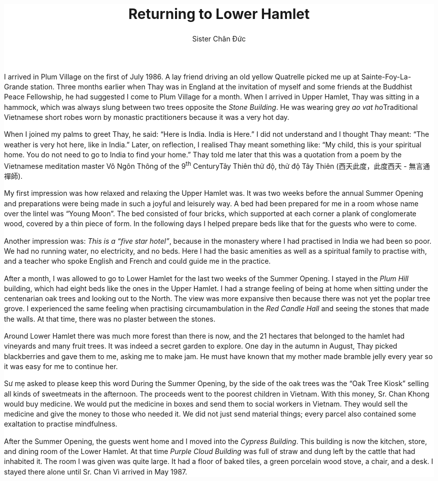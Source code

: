 ﻿---
title: Returning to Lower Hamlet
author: Sister Chân Đức
---

I arrived in Plum Village on the first of July 1986. A lay friend driving an old yellow Quatrelle picked me up at Sainte-Foy-La-Grande station. Three months earlier when Thay was in England at the invitation of myself and some friends at the Buddhist Peace Fellowship, he had suggested I come to Plum Village for a month. When I arrived in Upper Hamlet, Thay was sitting in a hammock, which was always slung between two trees opposite the *Stone Building*. He was wearing grey *ao vat ho*<span class="note">Traditional Vietnamese short robes worn by monastic practitioners</span> because it was a very hot day.

When I joined my palms to greet Thay, he said: “Here is India. India is Here.” I did not understand and I thought Thay meant: “The weather is very hot here, like in India.” Later, on reflection, I realised Thay meant something like: “My child, this is your spiritual home. You do not need to go to India to find your home.” Thay told me later that this was a quotation from a poem by the Vietnamese meditation master Vô Ngôn Thông of the 9<sup>th</sup> Century<span class="note">Tây Thiên thử độ, thử độ Tây Thiên (<span lang="zh">西天此度，此度西天  - 無言通禪師</span>)</span>.

My first impression was how relaxed and relaxing the Upper Hamlet was. It was two weeks before the annual Summer Opening and preparations were being made in such a joyful and leisurely way. A bed had been prepared for me in a room whose name over the lintel was “Young Moon”. The bed consisted of four bricks, which supported at each corner a plank of conglomerate wood, covered by a thin piece of form. In the following days I helped prepare beds like that for the guests who were to come.

Another impression was: *This is a “five star hotel”*, because in the monastery where I had practised in India we had been so poor. We had no running water, no electricity, and no beds. Here I had the basic amenities as well as a spiritual family to practise with, and a teacher who spoke English and French and could guide me in the practice.

After a month, I was allowed to go to Lower Hamlet for the last two weeks of the Summer Opening. I stayed in the *Plum Hill* building, which had eight beds like the ones in the Upper Hamlet. I had a strange feeling of being at home when sitting under the centenarian oak trees and looking out to the North. The view was more expansive then because there was not yet the poplar tree grove. I experienced the same feeling when practising circumambulation in the *Red Candle Hall* and seeing the stones that made the walls. At that time, there was no plaster between the stones.

Around Lower Hamlet there was much more forest than there is now, and the 21 hectares that belonged to the hamlet had vineyards and many fruit trees. It was indeed a secret garden to explore. One day in the autumn in August, Thay picked blackberries and gave them to me, asking me to make jam. He must have known that my mother made bramble jelly every year so it was easy for me to continue her.

Sư mẹ asked to please keep this word
During the Summer Opening, by the side of the oak trees was the “Oak Tree Kiosk” selling all kinds of sweetmeats in the afternoon. The proceeds went to the poorest children in Vietnam. With this money, Sr. Chan Khong would buy medicine. We would put the medicine in boxes and send them to social workers in Vietnam. They would sell the medicine and give the money to those who needed it. We did not just send material things; every parcel also contained some exaltation to practise mindfulness.

After the Summer Opening, the guests went home and I moved into the *Cypress Building*. This building is now the kitchen, store, and dining room of the Lower Hamlet. At that time *Purple Cloud Building* was full of straw and dung left by the cattle that had inhabited it. The room I was given was quite large. It had a floor of baked tiles, a green porcelain wood stove, a chair, and a desk. I stayed there alone until Sr. Chan Vi arrived in May 1987.
